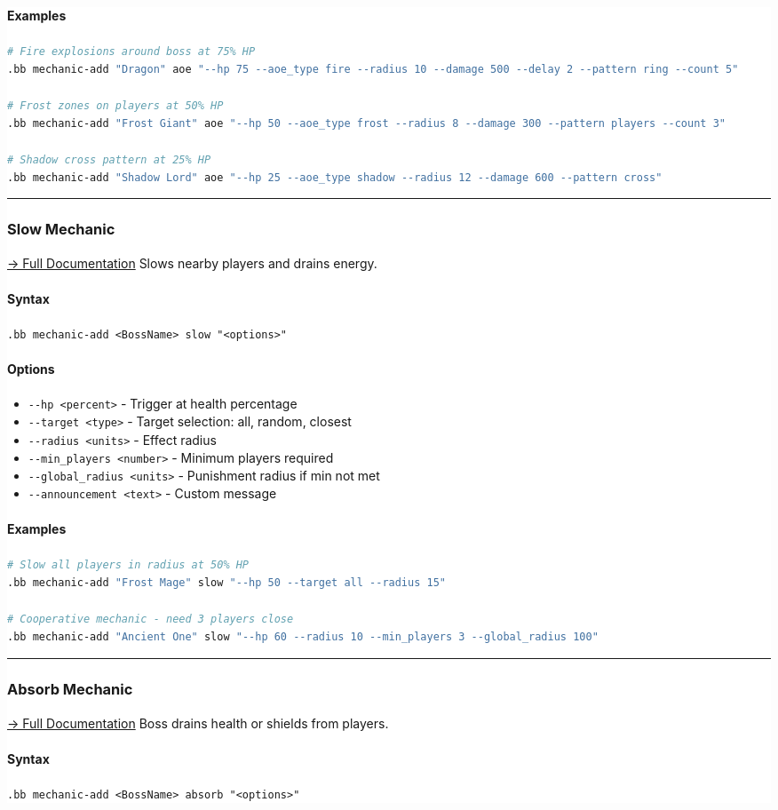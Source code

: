 #### Examples
```bash
# Fire explosions around boss at 75% HP
.bb mechanic-add "Dragon" aoe "--hp 75 --aoe_type fire --radius 10 --damage 500 --delay 2 --pattern ring --count 5"

# Frost zones on players at 50% HP
.bb mechanic-add "Frost Giant" aoe "--hp 50 --aoe_type frost --radius 8 --damage 300 --pattern players --count 3"

# Shadow cross pattern at 25% HP
.bb mechanic-add "Shadow Lord" aoe "--hp 25 --aoe_type shadow --radius 12 --damage 600 --pattern cross"
```


---

### Slow Mechanic
[→ Full Documentation](../mechanics/SlowMechanic.md)
Slows nearby players and drains energy.

#### Syntax
```
.bb mechanic-add <BossName> slow "<options>"
```

#### Options
- `--hp <percent>` - Trigger at health percentage
- `--target <type>` - Target selection: all, random, closest
- `--radius <units>` - Effect radius
- `--min_players <number>` - Minimum players required
- `--global_radius <units>` - Punishment radius if min not met
- `--announcement <text>` - Custom message

#### Examples
```bash
# Slow all players in radius at 50% HP
.bb mechanic-add "Frost Mage" slow "--hp 50 --target all --radius 15"

# Cooperative mechanic - need 3 players close
.bb mechanic-add "Ancient One" slow "--hp 60 --radius 10 --min_players 3 --global_radius 100"
```

---

### Absorb Mechanic
[→ Full Documentation](../mechanics/AbsorbMechanic.md)
Boss drains health or shields from players.

#### Syntax
```
.bb mechanic-add <BossName> absorb "<options>"
```
